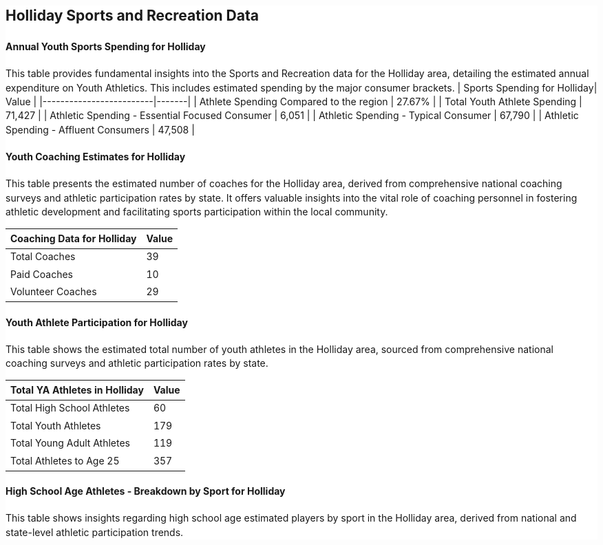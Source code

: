## Holliday Sports and Recreation Data

#### Annual Youth Sports Spending for Holliday

This table provides fundamental insights into the Sports and Recreation data for the Holliday area, detailing the estimated annual expenditure on Youth Athletics. This includes estimated spending by the major consumer brackets. 
| Sports Spending for Holliday| Value |
|-------------------------|-------|
| Athlete Spending Compared to the region | 27.67% |
| Total Youth Athlete Spending | 71,427 |
| Athletic Spending - Essential Focused Consumer | 6,051 |
| Athletic Spending - Typical Consumer | 67,790 |
| Athletic Spending - Affluent Consumers | 47,508 |

#### Youth Coaching Estimates for Holliday

This table presents the estimated number of coaches for the Holliday area, derived from comprehensive national coaching surveys and athletic participation rates by state. It offers valuable insights into the vital role of coaching personnel in fostering athletic development and facilitating sports participation within the local community.

| Coaching Data for Holliday | Value |
|-------------|-------|
| Total Coaches | 39 |
| Paid Coaches | 10 |
| Volunteer Coaches | 29 |

#### Youth Athlete Participation for Holliday

This table shows the estimated total number of youth athletes in the Holliday area, sourced from comprehensive national coaching surveys and athletic participation rates by state.

| Total YA Athletes in Holliday | Value |
|-------------|-------|
| Total High School Athletes | 60 |
| Total Youth Athletes | 179 |
| Total Young Adult Athletes | 119 |
| Total Athletes to Age 25 | 357 |

#### High School Age Athletes - Breakdown by Sport for Holliday

This table shows insights regarding high school age estimated players by sport in the Holliday area, derived from national and state-level athletic participation trends. 
